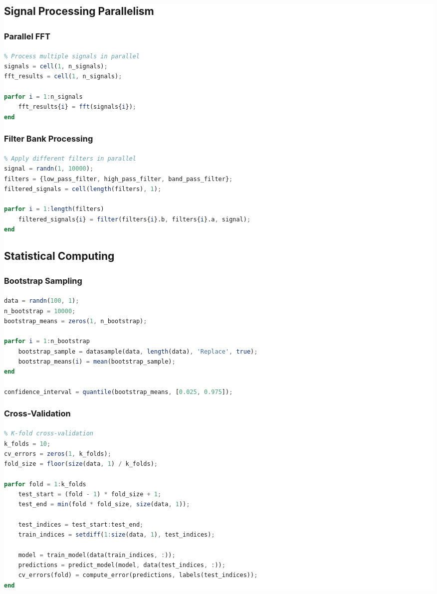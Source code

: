 ## Signal Processing Parallelism

### Parallel FFT

```octave
% Process multiple signals in parallel
signals = cell(1, n_signals);
fft_results = cell(1, n_signals);

parfor i = 1:n_signals
    fft_results{i} = fft(signals{i});
end
```

### Filter Bank Processing

```octave
% Apply different filters in parallel
signal = randn(1, 10000);
filters = {low_pass_filter, high_pass_filter, band_pass_filter};
filtered_signals = cell(length(filters), 1);

parfor i = 1:length(filters)
    filtered_signals{i} = filter(filters{i}.b, filters{i}.a, signal);
end
```

## Statistical Computing

### Bootstrap Sampling

```octave
data = randn(100, 1);
n_bootstrap = 10000;
bootstrap_means = zeros(1, n_bootstrap);

parfor i = 1:n_bootstrap
    bootstrap_sample = datasample(data, length(data), 'Replace', true);
    bootstrap_means(i) = mean(bootstrap_sample);
end

confidence_interval = quantile(bootstrap_means, [0.025, 0.975]);
```

### Cross-Validation

```octave
% K-fold cross-validation
k_folds = 10;
cv_errors = zeros(1, k_folds);
fold_size = floor(size(data, 1) / k_folds);

parfor fold = 1:k_folds
    test_start = (fold - 1) * fold_size + 1;
    test_end = min(fold * fold_size, size(data, 1));

    test_indices = test_start:test_end;
    train_indices = setdiff(1:size(data, 1), test_indices);

    model = train_model(data(train_indices, :));
    predictions = predict_model(model, data(test_indices, :));
    cv_errors(fold) = compute_error(predictions, labels(test_indices));
end

```